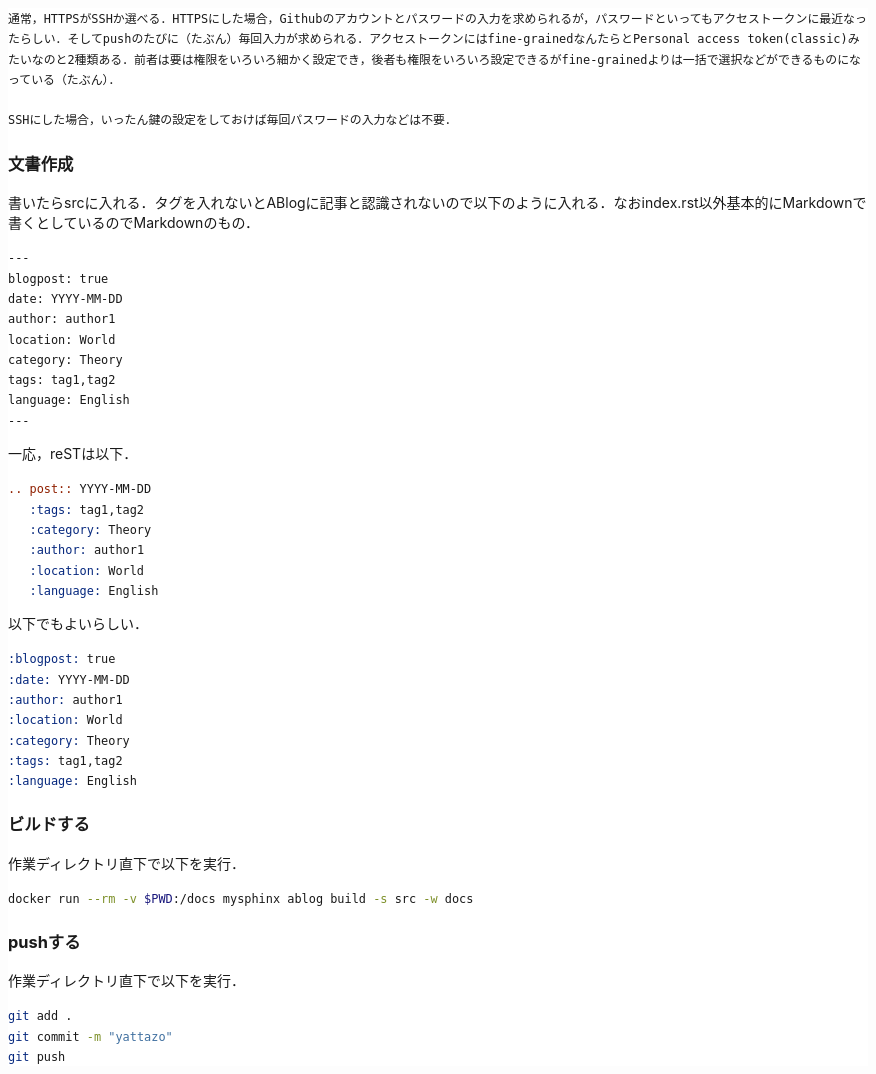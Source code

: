 ```{Note}
通常，HTTPSがSSHか選べる．HTTPSにした場合，Githubのアカウントとパスワードの入力を求められるが，パスワードといってもアクセストークンに最近なったらしい．そしてpushのたびに（たぶん）毎回入力が求められる．アクセストークンにはfine-grainedなんたらとPersonal access token(classic)みたいなのと2種類ある．前者は要は権限をいろいろ細かく設定でき，後者も権限をいろいろ設定できるがfine-grainedよりは一括で選択などができるものになっている（たぶん）．

SSHにした場合，いったん鍵の設定をしておけば毎回パスワードの入力などは不要．
```
### 文書作成
書いたらsrcに入れる．タグを入れないとABlogに記事と認識されないので以下のように入れる．なおindex.rst以外基本的にMarkdownで書くとしているのでMarkdownのもの．
```
---
blogpost: true
date: YYYY-MM-DD
author: author1
location: World
category: Theory
tags: tag1,tag2
language: English
---
```

一応，reSTは以下．
```rst
.. post:: YYYY-MM-DD
   :tags: tag1,tag2
   :category: Theory
   :author: author1
   :location: World
   :language: English
```
 以下でもよいらしい．
 ```rst
:blogpost: true
:date: YYYY-MM-DD
:author: author1
:location: World
:category: Theory
:tags: tag1,tag2
:language: English
```
### ビルドする
作業ディレクトリ直下で以下を実行．
```bash
docker run --rm -v $PWD:/docs mysphinx ablog build -s src -w docs
```

### pushする
作業ディレクトリ直下で以下を実行．
```bash
git add .
git commit -m "yattazo"
git push
```
